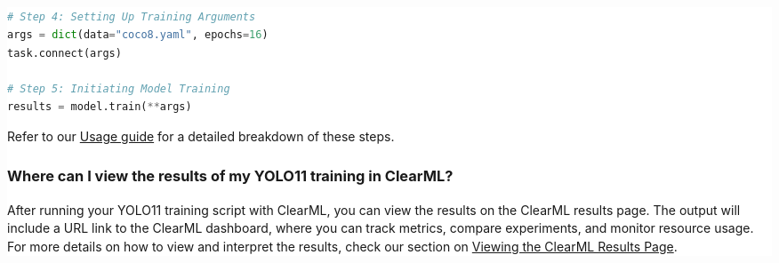 ```python
# Step 4: Setting Up Training Arguments
args = dict(data="coco8.yaml", epochs=16)
task.connect(args)

# Step 5: Initiating Model Training
results = model.train(**args)
```

Refer to our [Usage guide](#usage) for a detailed breakdown of these steps.

### Where can I view the results of my YOLO11 training in ClearML?

After running your YOLO11 training script with ClearML, you can view the results on the ClearML results page. The output will include a URL link to the ClearML dashboard, where you can track metrics, compare experiments, and monitor resource usage. For more details on how to view and interpret the results, check our section on [Viewing the ClearML Results Page](#viewing-the-clearml-results-page).
